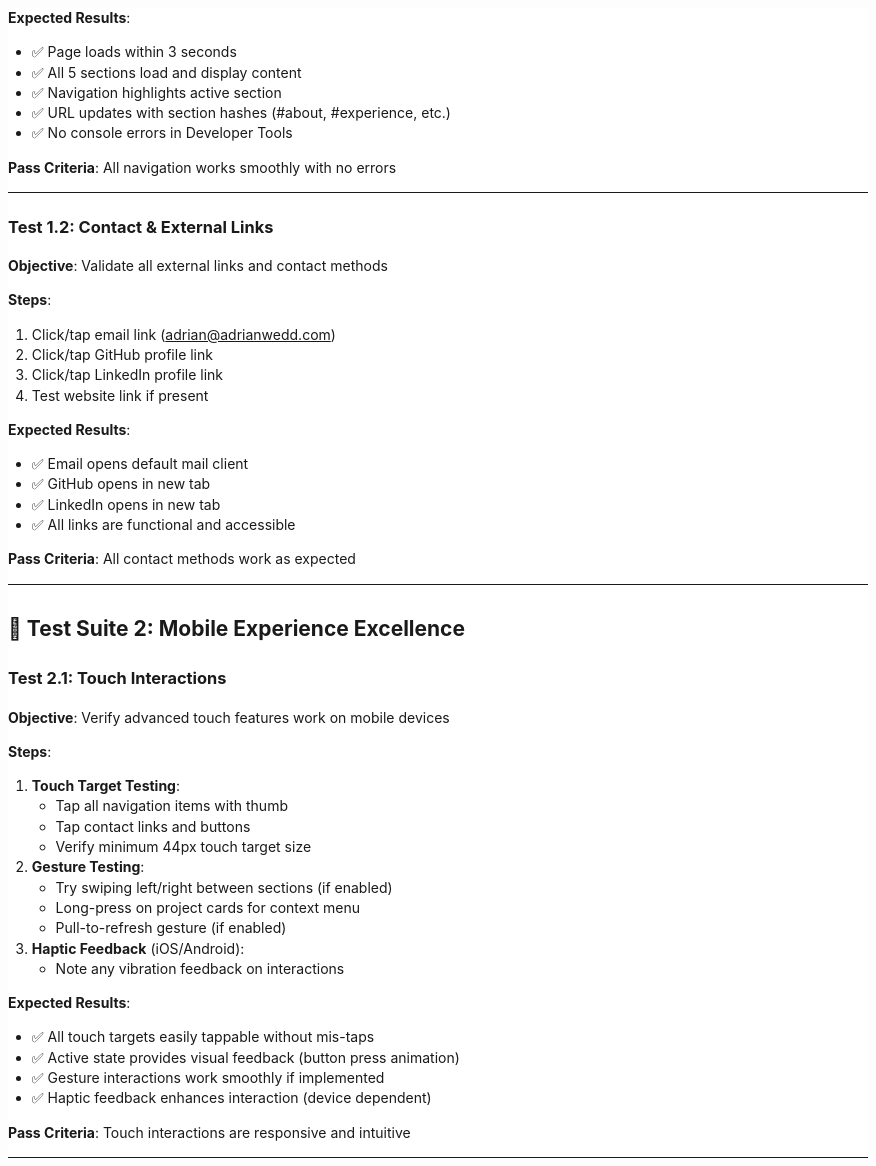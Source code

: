 **Expected Results**:
- ✅ Page loads within 3 seconds
- ✅ All 5 sections load and display content
- ✅ Navigation highlights active section
- ✅ URL updates with section hashes (#about, #experience, etc.)
- ✅ No console errors in Developer Tools

**Pass Criteria**: All navigation works smoothly with no errors

---

### **Test 1.2: Contact & External Links**
**Objective**: Validate all external links and contact methods

**Steps**:
1. Click/tap email link (adrian@adrianwedd.com)
2. Click/tap GitHub profile link
3. Click/tap LinkedIn profile link
4. Test website link if present

**Expected Results**:
- ✅ Email opens default mail client
- ✅ GitHub opens in new tab
- ✅ LinkedIn opens in new tab
- ✅ All links are functional and accessible

**Pass Criteria**: All contact methods work as expected

---

## 📱 **Test Suite 2: Mobile Experience Excellence**

### **Test 2.1: Touch Interactions**
**Objective**: Verify advanced touch features work on mobile devices

**Steps**:
1. **Touch Target Testing**:
   - Tap all navigation items with thumb
   - Tap contact links and buttons
   - Verify minimum 44px touch target size
2. **Gesture Testing**:
   - Try swiping left/right between sections (if enabled)
   - Long-press on project cards for context menu
   - Pull-to-refresh gesture (if enabled)
3. **Haptic Feedback** (iOS/Android):
   - Note any vibration feedback on interactions

**Expected Results**:
- ✅ All touch targets easily tappable without mis-taps
- ✅ Active state provides visual feedback (button press animation)
- ✅ Gesture interactions work smoothly if implemented
- ✅ Haptic feedback enhances interaction (device dependent)

**Pass Criteria**: Touch interactions are responsive and intuitive

---